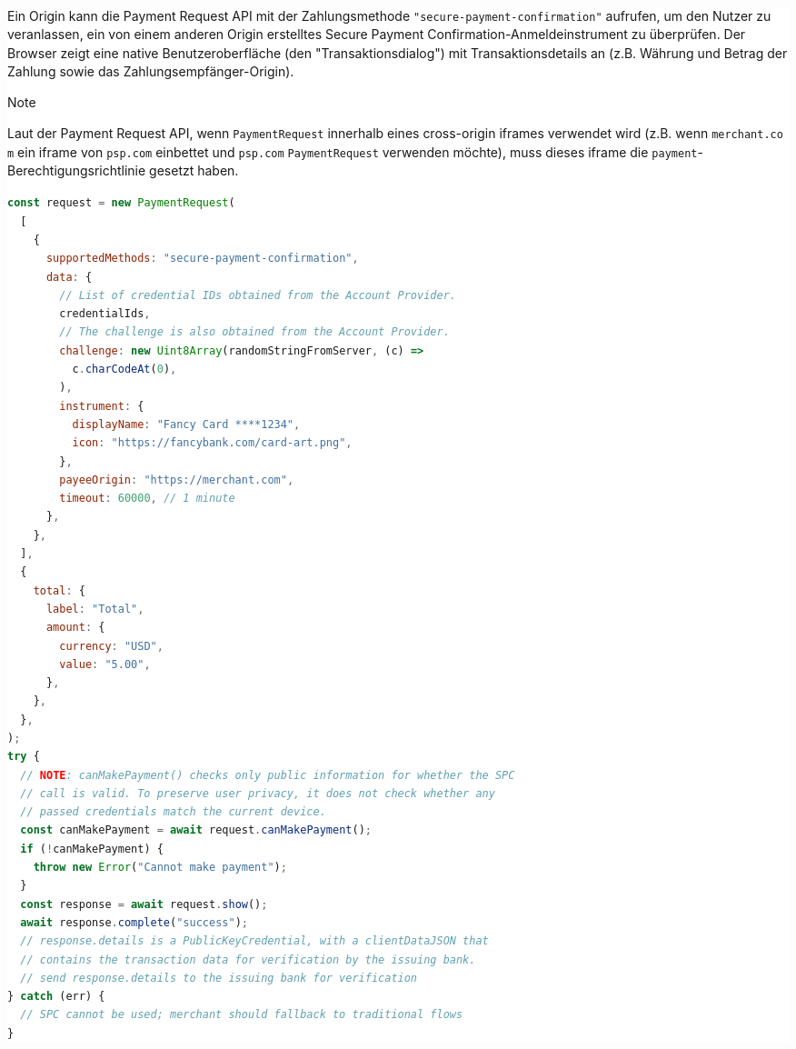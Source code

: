 Ein Origin kann die Payment Request API mit der Zahlungsmethode `"secure-payment-confirmation"` aufrufen, um den Nutzer zu veranlassen, ein von einem anderen Origin erstelltes Secure Payment Confirmation-Anmeldeinstrument zu überprüfen. Der Browser zeigt eine native Benutzeroberfläche (den "Transaktionsdialog") mit Transaktionsdetails an (z.B. Währung und Betrag der Zahlung sowie das Zahlungsempfänger-Origin).

> [!NOTE]
> Laut der Payment Request API, wenn `PaymentRequest` innerhalb eines cross-origin iframes verwendet wird (z.B. wenn `merchant.com` ein iframe von `psp.com` einbettet und `psp.com` `PaymentRequest` verwenden möchte), muss dieses iframe die `payment`-Berechtigungsrichtlinie gesetzt haben.

```js
const request = new PaymentRequest(
  [
    {
      supportedMethods: "secure-payment-confirmation",
      data: {
        // List of credential IDs obtained from the Account Provider.
        credentialIds,
        // The challenge is also obtained from the Account Provider.
        challenge: new Uint8Array(randomStringFromServer, (c) =>
          c.charCodeAt(0),
        ),
        instrument: {
          displayName: "Fancy Card ****1234",
          icon: "https://fancybank.com/card-art.png",
        },
        payeeOrigin: "https://merchant.com",
        timeout: 60000, // 1 minute
      },
    },
  ],
  {
    total: {
      label: "Total",
      amount: {
        currency: "USD",
        value: "5.00",
      },
    },
  },
);
try {
  // NOTE: canMakePayment() checks only public information for whether the SPC
  // call is valid. To preserve user privacy, it does not check whether any
  // passed credentials match the current device.
  const canMakePayment = await request.canMakePayment();
  if (!canMakePayment) {
    throw new Error("Cannot make payment");
  }
  const response = await request.show();
  await response.complete("success");
  // response.details is a PublicKeyCredential, with a clientDataJSON that
  // contains the transaction data for verification by the issuing bank.
  // send response.details to the issuing bank for verification
} catch (err) {
  // SPC cannot be used; merchant should fallback to traditional flows
}
```
